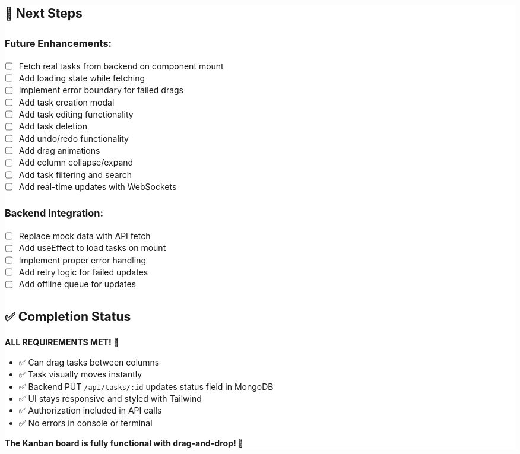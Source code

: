 ## 🚀 Next Steps

### Future Enhancements:
- [ ] Fetch real tasks from backend on component mount
- [ ] Add loading state while fetching
- [ ] Implement error boundary for failed drags
- [ ] Add task creation modal
- [ ] Add task editing functionality
- [ ] Add task deletion
- [ ] Add undo/redo functionality
- [ ] Add drag animations
- [ ] Add column collapse/expand
- [ ] Add task filtering and search
- [ ] Add real-time updates with WebSockets

### Backend Integration:
- [ ] Replace mock data with API fetch
- [ ] Add useEffect to load tasks on mount
- [ ] Implement proper error handling
- [ ] Add retry logic for failed updates
- [ ] Add offline queue for updates

## ✅ Completion Status

**ALL REQUIREMENTS MET! 🎉**

- ✅ Can drag tasks between columns
- ✅ Task visually moves instantly
- ✅ Backend PUT `/api/tasks/:id` updates status field in MongoDB
- ✅ UI stays responsive and styled with Tailwind
- ✅ Authorization included in API calls
- ✅ No errors in console or terminal

**The Kanban board is fully functional with drag-and-drop! 🚀**
